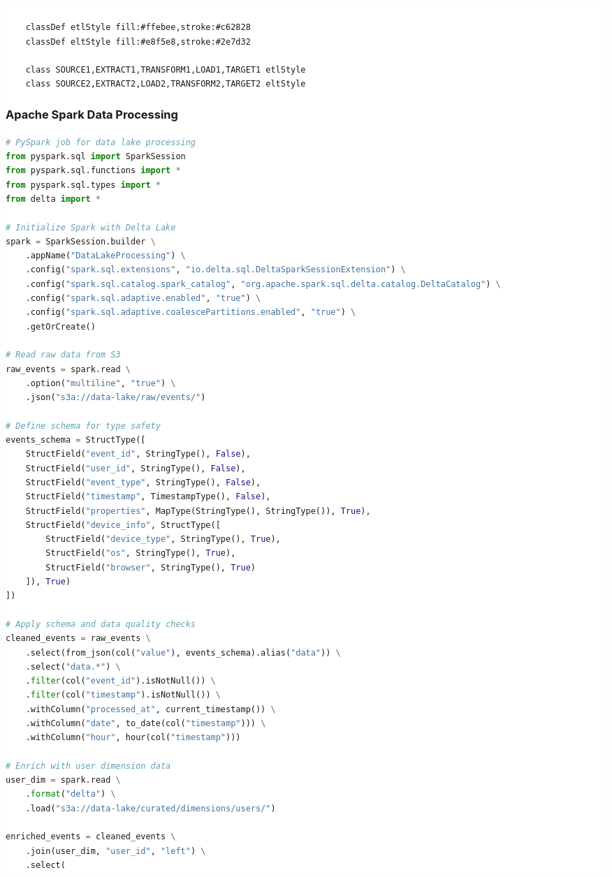 ```mermaid

    classDef etlStyle fill:#ffebee,stroke:#c62828
    classDef eltStyle fill:#e8f5e8,stroke:#2e7d32

    class SOURCE1,EXTRACT1,TRANSFORM1,LOAD1,TARGET1 etlStyle
    class SOURCE2,EXTRACT2,LOAD2,TRANSFORM2,TARGET2 eltStyle
```

### Apache Spark Data Processing

```python
# PySpark job for data lake processing
from pyspark.sql import SparkSession
from pyspark.sql.functions import *
from pyspark.sql.types import *
from delta import *

# Initialize Spark with Delta Lake
spark = SparkSession.builder \
    .appName("DataLakeProcessing") \
    .config("spark.sql.extensions", "io.delta.sql.DeltaSparkSessionExtension") \
    .config("spark.sql.catalog.spark_catalog", "org.apache.spark.sql.delta.catalog.DeltaCatalog") \
    .config("spark.sql.adaptive.enabled", "true") \
    .config("spark.sql.adaptive.coalescePartitions.enabled", "true") \
    .getOrCreate()

# Read raw data from S3
raw_events = spark.read \
    .option("multiline", "true") \
    .json("s3a://data-lake/raw/events/")

# Define schema for type safety
events_schema = StructType([
    StructField("event_id", StringType(), False),
    StructField("user_id", StringType(), False),
    StructField("event_type", StringType(), False),
    StructField("timestamp", TimestampType(), False),
    StructField("properties", MapType(StringType(), StringType()), True),
    StructField("device_info", StructType([
        StructField("device_type", StringType(), True),
        StructField("os", StringType(), True),
        StructField("browser", StringType(), True)
    ]), True)
])

# Apply schema and data quality checks
cleaned_events = raw_events \
    .select(from_json(col("value"), events_schema).alias("data")) \
    .select("data.*") \
    .filter(col("event_id").isNotNull()) \
    .filter(col("timestamp").isNotNull()) \
    .withColumn("processed_at", current_timestamp()) \
    .withColumn("date", to_date(col("timestamp"))) \
    .withColumn("hour", hour(col("timestamp")))

# Enrich with user dimension data
user_dim = spark.read \
    .format("delta") \
    .load("s3a://data-lake/curated/dimensions/users/")

enriched_events = cleaned_events \
    .join(user_dim, "user_id", "left") \
    .select(
```